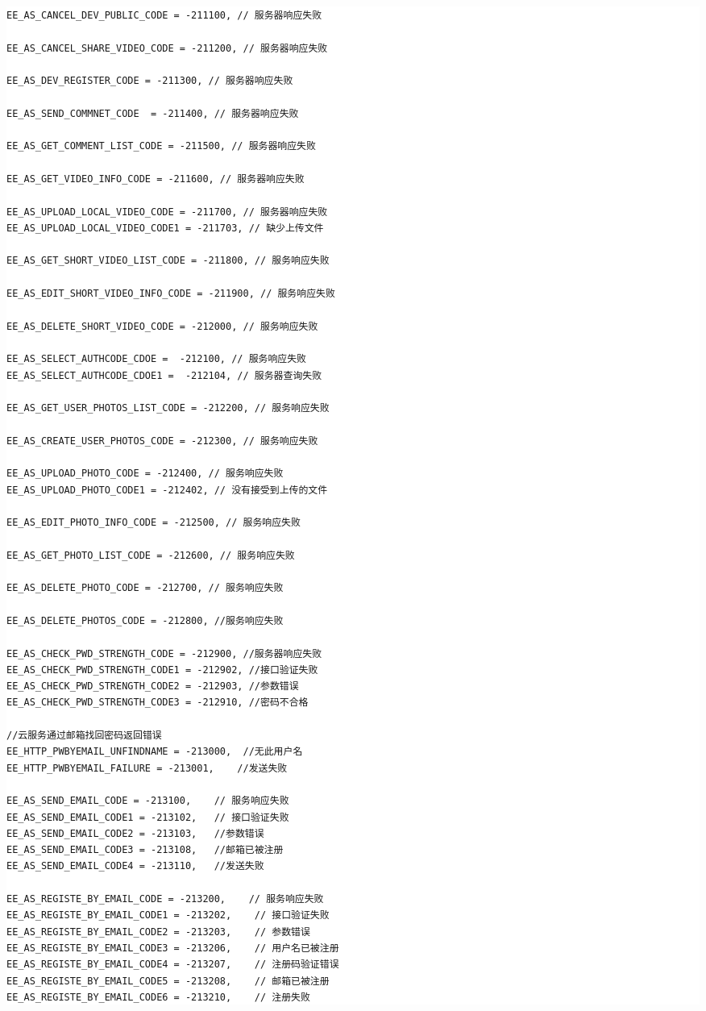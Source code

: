     EE_AS_CANCEL_DEV_PUBLIC_CODE = -211100, // 服务器响应失败
    
    EE_AS_CANCEL_SHARE_VIDEO_CODE = -211200, // 服务器响应失败
    
    EE_AS_DEV_REGISTER_CODE = -211300, // 服务器响应失败
    
    EE_AS_SEND_COMMNET_CODE  = -211400, // 服务器响应失败
    
    EE_AS_GET_COMMENT_LIST_CODE = -211500, // 服务器响应失败
    
    EE_AS_GET_VIDEO_INFO_CODE = -211600, // 服务器响应失败
    
    EE_AS_UPLOAD_LOCAL_VIDEO_CODE = -211700, // 服务器响应失败
    EE_AS_UPLOAD_LOCAL_VIDEO_CODE1 = -211703, // 缺少上传文件
    
    EE_AS_GET_SHORT_VIDEO_LIST_CODE = -211800, // 服务响应失败
    
    EE_AS_EDIT_SHORT_VIDEO_INFO_CODE = -211900, // 服务响应失败
    
    EE_AS_DELETE_SHORT_VIDEO_CODE = -212000, // 服务响应失败
    
    EE_AS_SELECT_AUTHCODE_CDOE =  -212100, // 服务响应失败
    EE_AS_SELECT_AUTHCODE_CDOE1 =  -212104, // 服务器查询失败
    
    EE_AS_GET_USER_PHOTOS_LIST_CODE = -212200, // 服务响应失败
    
    EE_AS_CREATE_USER_PHOTOS_CODE = -212300, // 服务响应失败
    
    EE_AS_UPLOAD_PHOTO_CODE = -212400, // 服务响应失败
    EE_AS_UPLOAD_PHOTO_CODE1 = -212402, // 没有接受到上传的文件
    
    EE_AS_EDIT_PHOTO_INFO_CODE = -212500, // 服务响应失败
    
    EE_AS_GET_PHOTO_LIST_CODE = -212600, // 服务响应失败
    
    EE_AS_DELETE_PHOTO_CODE = -212700, // 服务响应失败
    
    EE_AS_DELETE_PHOTOS_CODE = -212800, //服务响应失败
    
    EE_AS_CHECK_PWD_STRENGTH_CODE = -212900, //服务器响应失败
    EE_AS_CHECK_PWD_STRENGTH_CODE1 = -212902, //接口验证失败
    EE_AS_CHECK_PWD_STRENGTH_CODE2 = -212903, //参数错误
    EE_AS_CHECK_PWD_STRENGTH_CODE3 = -212910, //密码不合格
    
    //云服务通过邮箱找回密码返回错误
    EE_HTTP_PWBYEMAIL_UNFINDNAME = -213000,  //无此用户名
    EE_HTTP_PWBYEMAIL_FAILURE = -213001,    //发送失败
    
    EE_AS_SEND_EMAIL_CODE = -213100,    // 服务响应失败
    EE_AS_SEND_EMAIL_CODE1 = -213102,   // 接口验证失败
    EE_AS_SEND_EMAIL_CODE2 = -213103,   //参数错误
    EE_AS_SEND_EMAIL_CODE3 = -213108,   //邮箱已被注册
    EE_AS_SEND_EMAIL_CODE4 = -213110,   //发送失败
    
    EE_AS_REGISTE_BY_EMAIL_CODE = -213200,    // 服务响应失败
    EE_AS_REGISTE_BY_EMAIL_CODE1 = -213202,    // 接口验证失败
    EE_AS_REGISTE_BY_EMAIL_CODE2 = -213203,    // 参数错误
    EE_AS_REGISTE_BY_EMAIL_CODE3 = -213206,    // 用户名已被注册
    EE_AS_REGISTE_BY_EMAIL_CODE4 = -213207,    // 注册码验证错误
    EE_AS_REGISTE_BY_EMAIL_CODE5 = -213208,    // 邮箱已被注册
    EE_AS_REGISTE_BY_EMAIL_CODE6 = -213210,    // 注册失败
    